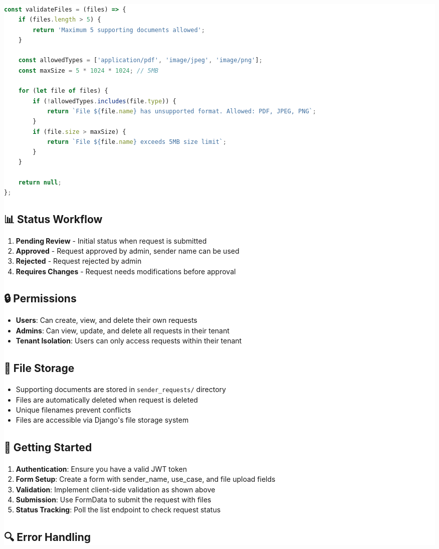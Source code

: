 ```javascript
const validateFiles = (files) => {
    if (files.length > 5) {
        return 'Maximum 5 supporting documents allowed';
    }

    const allowedTypes = ['application/pdf', 'image/jpeg', 'image/png'];
    const maxSize = 5 * 1024 * 1024; // 5MB

    for (let file of files) {
        if (!allowedTypes.includes(file.type)) {
            return `File ${file.name} has unsupported format. Allowed: PDF, JPEG, PNG`;
        }
        if (file.size > maxSize) {
            return `File ${file.name} exceeds 5MB size limit`;
        }
    }

    return null;
};
```

## 📊 Status Workflow

1. **Pending Review** - Initial status when request is submitted
2. **Approved** - Request approved by admin, sender name can be used
3. **Rejected** - Request rejected by admin
4. **Requires Changes** - Request needs modifications before approval

## 🔒 Permissions

- **Users**: Can create, view, and delete their own requests
- **Admins**: Can view, update, and delete all requests in their tenant
- **Tenant Isolation**: Users can only access requests within their tenant

## 📁 File Storage

- Supporting documents are stored in `sender_requests/` directory
- Files are automatically deleted when request is deleted
- Unique filenames prevent conflicts
- Files are accessible via Django's file storage system

## 🚀 Getting Started

1. **Authentication**: Ensure you have a valid JWT token
2. **Form Setup**: Create a form with sender_name, use_case, and file upload fields
3. **Validation**: Implement client-side validation as shown above
4. **Submission**: Use FormData to submit the request with files
5. **Status Tracking**: Poll the list endpoint to check request status

## 🔍 Error Handling
